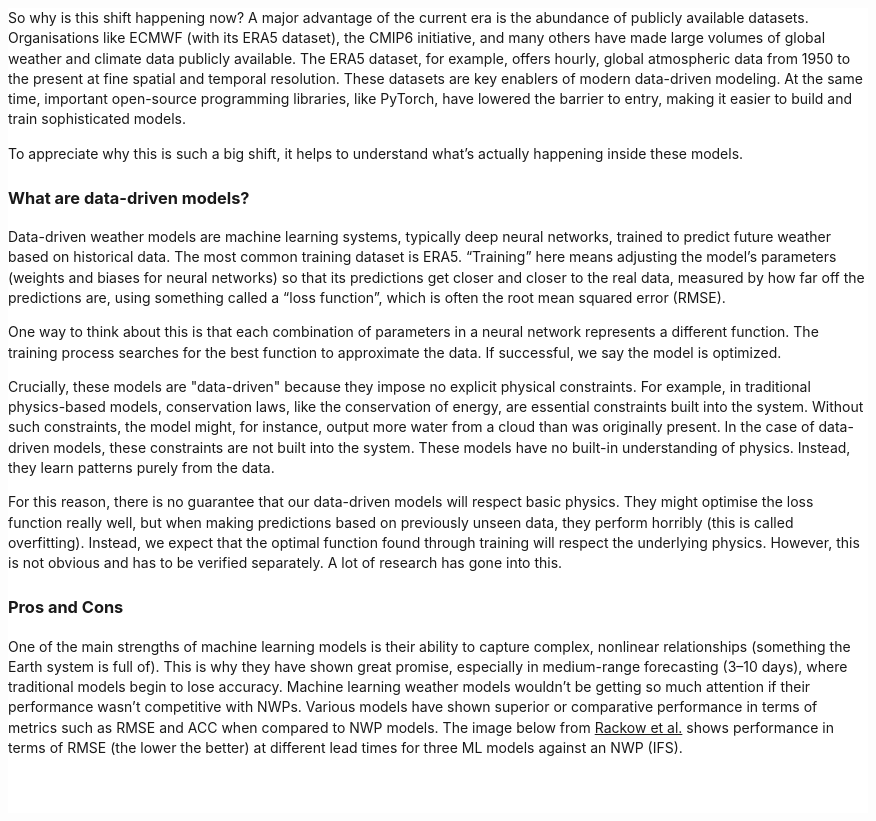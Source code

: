 So why is this shift happening now? A major advantage of the current era is the abundance of publicly available datasets. Organisations like ECMWF (with its ERA5 dataset), the CMIP6 initiative, and many others have made large volumes of global weather and climate data publicly available. The ERA5 dataset, for example, offers hourly, global atmospheric data from 1950 to the present at fine spatial and temporal resolution. These datasets are key enablers of modern data-driven modeling. At the same time, important open-source programming libraries, like PyTorch, have lowered the barrier to entry, making it easier to build and train sophisticated models. 

To appreciate why this is such a big shift, it helps to understand what’s actually happening inside these models.


### What are data-driven models?

Data-driven weather models are machine learning systems, typically deep neural networks, trained to predict future weather based on historical data. The most common training dataset is ERA5. “Training” here means adjusting the model’s parameters (weights and biases for neural networks) so that its predictions get closer and closer to the real data, measured by how far off the predictions are, using something called a “loss function”, which is often the root mean squared error (RMSE).

One way to think about this is that each combination of parameters in a neural network represents a different function. The training process searches for the best function to approximate the data. If successful, we say the model is optimized.

Crucially, these models are "data-driven" because they impose no explicit physical constraints. For example, in traditional physics-based models, conservation laws, like the conservation of energy, are essential constraints built into the system. Without such constraints, the model might, for instance, output more water from a cloud than was originally present. In the case of data-driven models, these constraints are not built into the system. These models have no built-in understanding of physics. Instead, they learn patterns purely from the data.

For this reason, there is no guarantee that our data-driven models will respect basic physics. They might optimise the loss function really well, but when making predictions based on previously unseen data, they perform horribly (this is called overfitting). Instead, we expect that the optimal function found through training will respect the underlying physics. However, this is not obvious and has to be verified separately. A lot of research has gone into this. 

### Pros and Cons
One of the main strengths of machine learning models is their ability to capture complex, nonlinear relationships (something the Earth system is full of). This is why they have shown great promise, especially in medium-range forecasting (3–10 days), where traditional models begin to lose accuracy. Machine learning weather models wouldn’t be getting so much attention if their performance wasn’t competitive with NWPs. Various models have shown superior or comparative performance in terms of metrics such as RMSE and ACC when compared to NWP models. The image below from [Rackow et al.](https://arxiv.org/abs/2409.18529) shows performance in terms of RMSE (the lower the better) at different lead times for three ML models against an NWP (IFS). 

<br><br>
<figure class="center-image">